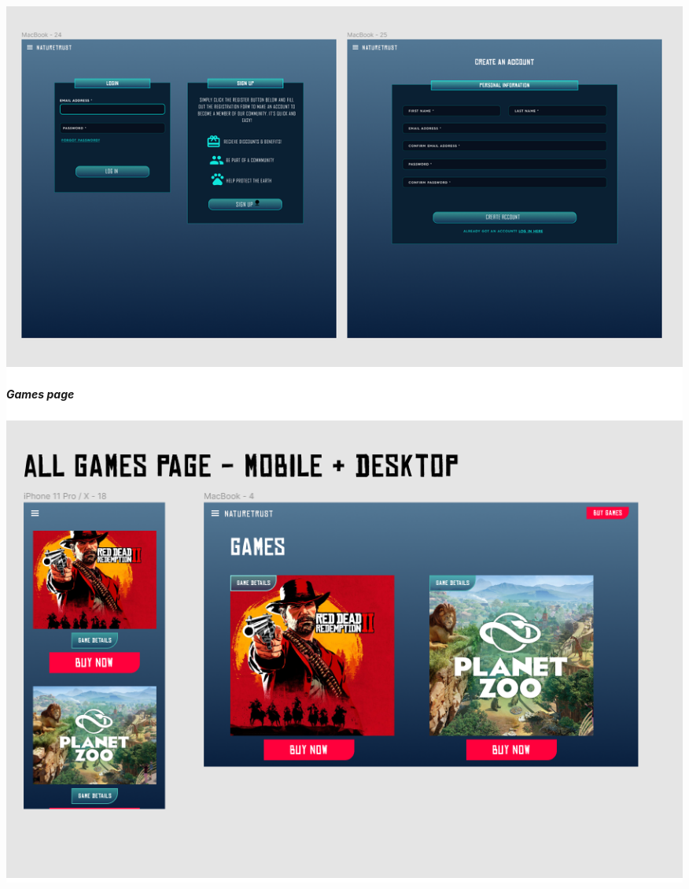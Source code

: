 ![Detailed wireframe](documentation/media/wireframe-detailed-account.png)


##### Games page

![Detailed wireframe](documentation/media/wireframe-detailed-games.png)
